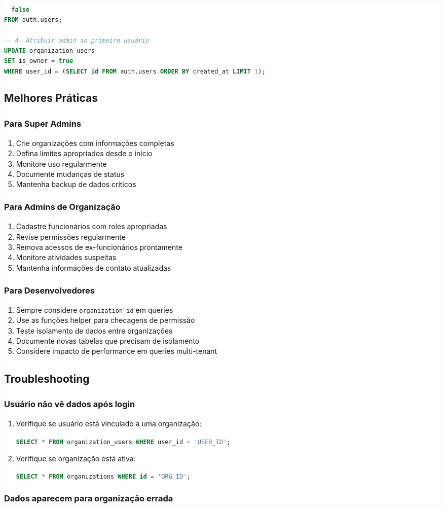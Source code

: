 ```sql
  false
FROM auth.users;

-- 4. Atribuir admin ao primeiro usuário
UPDATE organization_users
SET is_owner = true
WHERE user_id = (SELECT id FROM auth.users ORDER BY created_at LIMIT 1);
```

## Melhores Práticas

### Para Super Admins

1. Crie organizações com informações completas
2. Defina limites apropriados desde o início
3. Monitore uso regularmente
4. Documente mudanças de status
5. Mantenha backup de dados críticos

### Para Admins de Organização

1. Cadastre funcionários com roles apropriadas
2. Revise permissões regularmente
3. Remova acessos de ex-funcionários prontamente
4. Monitore atividades suspeitas
5. Mantenha informações de contato atualizadas

### Para Desenvolvedores

1. Sempre considere `organization_id` em queries
2. Use as funções helper para checagens de permissão
3. Teste isolamento de dados entre organizações
4. Documente novas tabelas que precisam de isolamento
5. Considere impacto de performance em queries multi-tenant

## Troubleshooting

### Usuário não vê dados após login

1. Verifique se usuário está vinculado a uma organização:
   ```sql
   SELECT * FROM organization_users WHERE user_id = 'USER_ID';
   ```

2. Verifique se organização está ativa:
   ```sql
   SELECT * FROM organizations WHERE id = 'ORG_ID';
   ```

### Dados aparecem para organização errada
